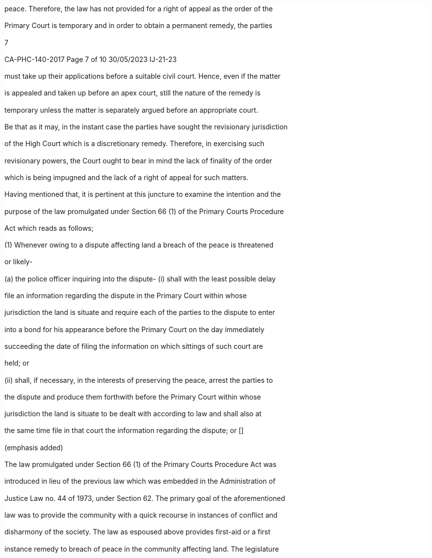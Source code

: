 peace. Therefore, the law has not provided for a right of appeal as the order of the

Primary Court is temporary and in order to obtain a permanent remedy, the parties

7

CA-PHC-140-2017 Page 7 of 10 30/05/2023 IJ-21-23

must take up their applications before a suitable civil court. Hence, even if the matter

is appealed and taken up before an apex court, still the nature of the remedy is

temporary unless the matter is separately argued before an appropriate court.

Be that as it may, in the instant case the parties have sought the revisionary jurisdiction

of the High Court which is a discretionary remedy. Therefore, in exercising such

revisionary powers, the Court ought to bear in mind the lack of finality of the order

which is being impugned and the lack of a right of appeal for such matters.

Having mentioned that, it is pertinent at this juncture to examine the intention and the

purpose of the law promulgated under Section 66 (1) of the Primary Courts Procedure

Act which reads as follows;

(1) Whenever owing to a dispute affecting land a breach of the peace is threatened

or likely-

(a) the police officer inquiring into the dispute- (i) shall with the least possible delay

file an information regarding the dispute in the Primary Court within whose

jurisdiction the land is situate and require each of the parties to the dispute to enter

into a bond for his appearance before the Primary Court on the day immediately

succeeding the date of filing the information on which sittings of such court are

held; or

(ii) shall, if necessary, in the interests of preserving the peace, arrest the parties to

the dispute and produce them forthwith before the Primary Court within whose

jurisdiction the land is situate to be dealt with according to law and shall also at

the same time file in that court the information regarding the dispute; or []

(emphasis added)

The law promulgated under Section 66 (1) of the Primary Courts Procedure Act was

introduced in lieu of the previous law which was embedded in the Administration of

Justice Law no. 44 of 1973, under Section 62. The primary goal of the aforementioned

law was to provide the community with a quick recourse in instances of conflict and

disharmony of the society. The law as espoused above provides first-aid or a first

instance remedy to breach of peace in the community affecting land. The legislature
